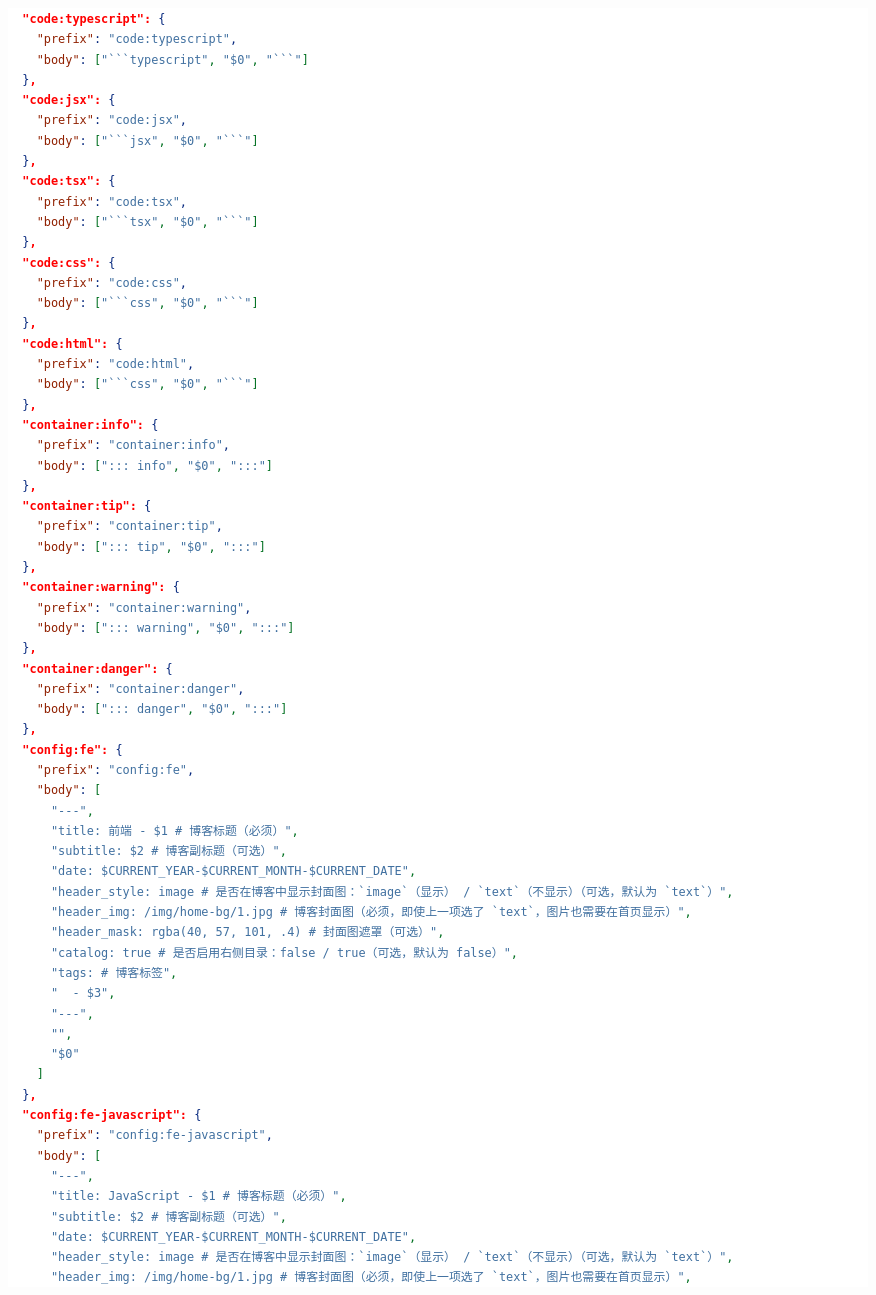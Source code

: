 ````json
  "code:typescript": {
    "prefix": "code:typescript",
    "body": ["```typescript", "$0", "```"]
  },
  "code:jsx": {
    "prefix": "code:jsx",
    "body": ["```jsx", "$0", "```"]
  },
  "code:tsx": {
    "prefix": "code:tsx",
    "body": ["```tsx", "$0", "```"]
  },
  "code:css": {
    "prefix": "code:css",
    "body": ["```css", "$0", "```"]
  },
  "code:html": {
    "prefix": "code:html",
    "body": ["```css", "$0", "```"]
  },
  "container:info": {
    "prefix": "container:info",
    "body": ["::: info", "$0", ":::"]
  },
  "container:tip": {
    "prefix": "container:tip",
    "body": ["::: tip", "$0", ":::"]
  },
  "container:warning": {
    "prefix": "container:warning",
    "body": ["::: warning", "$0", ":::"]
  },
  "container:danger": {
    "prefix": "container:danger",
    "body": ["::: danger", "$0", ":::"]
  },
  "config:fe": {
    "prefix": "config:fe",
    "body": [
      "---",
      "title: 前端 - $1 # 博客标题（必须）",
      "subtitle: $2 # 博客副标题（可选）",
      "date: $CURRENT_YEAR-$CURRENT_MONTH-$CURRENT_DATE",
      "header_style: image # 是否在博客中显示封面图：`image`（显示） / `text`（不显示）（可选，默认为 `text`）",
      "header_img: /img/home-bg/1.jpg # 博客封面图（必须，即使上一项选了 `text`，图片也需要在首页显示）",
      "header_mask: rgba(40, 57, 101, .4) # 封面图遮罩（可选）",
      "catalog: true # 是否启用右侧目录：false / true（可选，默认为 false）",
      "tags: # 博客标签",
      "  - $3",
      "---",
      "",
      "$0"
    ]
  },
  "config:fe-javascript": {
    "prefix": "config:fe-javascript",
    "body": [
      "---",
      "title: JavaScript - $1 # 博客标题（必须）",
      "subtitle: $2 # 博客副标题（可选）",
      "date: $CURRENT_YEAR-$CURRENT_MONTH-$CURRENT_DATE",
      "header_style: image # 是否在博客中显示封面图：`image`（显示） / `text`（不显示）（可选，默认为 `text`）",
      "header_img: /img/home-bg/1.jpg # 博客封面图（必须，即使上一项选了 `text`，图片也需要在首页显示）",
````